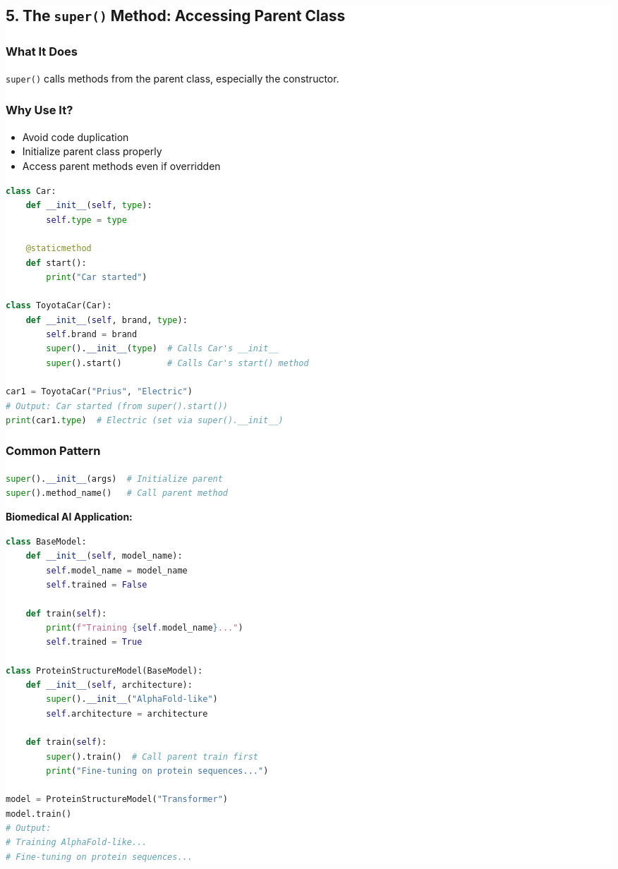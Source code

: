 
## 5. The `super()` Method: Accessing Parent Class

### What It Does
`super()` calls methods from the parent class, especially the constructor.

### Why Use It?
- Avoid code duplication
- Initialize parent class properly
- Access parent methods even if overridden

```python
class Car:
    def __init__(self, type):
        self.type = type
    
    @staticmethod
    def start():
        print("Car started")

class ToyotaCar(Car):
    def __init__(self, brand, type):
        self.brand = brand
        super().__init__(type)  # Calls Car's __init__
        super().start()         # Calls Car's start() method

car1 = ToyotaCar("Prius", "Electric")
# Output: Car started (from super().start())
print(car1.type)  # Electric (set via super().__init__)
```

### Common Pattern

```python
super().__init__(args)  # Initialize parent
super().method_name()   # Call parent method
```

**Biomedical AI Application:**

```python
class BaseModel:
    def __init__(self, model_name):
        self.model_name = model_name
        self.trained = False
    
    def train(self):
        print(f"Training {self.model_name}...")
        self.trained = True

class ProteinStructureModel(BaseModel):
    def __init__(self, architecture):
        super().__init__("AlphaFold-like")
        self.architecture = architecture
    
    def train(self):
        super().train()  # Call parent train first
        print("Fine-tuning on protein sequences...")

model = ProteinStructureModel("Transformer")
model.train()
# Output:
# Training AlphaFold-like...
# Fine-tuning on protein sequences...
```
